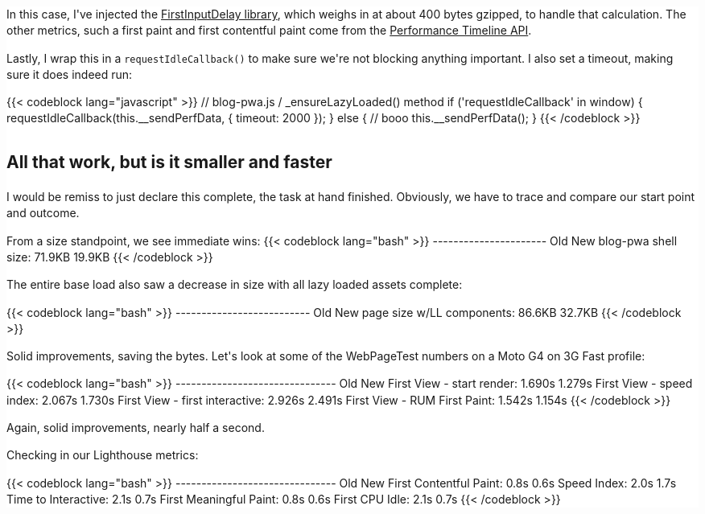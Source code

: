 In this case, I've injected the [FirstInputDelay library](https://github.com/GoogleChromeLabs/first-input-delay), which weighs in at about 400 bytes gzipped, to handle that calculation. The other metrics, such a first paint and first contentful paint come from the [Performance Timeline API](https://developer.mozilla.org/en-US/docs/Web/API/Performance_Timeline).

Lastly, I wrap this in a `requestIdleCallback()` to make sure we're not blocking anything important. I also set a timeout, making sure it does indeed run:

{{< codeblock lang="javascript" >}}
// blog-pwa.js / _ensureLazyLoaded() method
if ('requestIdleCallback' in window) {
  requestIdleCallback(this.__sendPerfData, { timeout: 2000 });
} else {
  // booo
  this.__sendPerfData();
}
{{< /codeblock >}}

## All that work, but is it smaller and faster

I would be remiss to just declare this complete, the task at hand finished. Obviously, we have to trace and compare our start point and outcome.

From a size standpoint, we see immediate wins:
{{< codeblock lang="bash" >}}
----------------------   Old         New
blog-pwa shell size:    71.9KB      19.9KB
{{< /codeblock >}}

The entire base load also saw a decrease in size with all lazy loaded assets complete:

{{< codeblock lang="bash" >}}
--------------------------   Old         New
page size w/LL components:  86.6KB      32.7KB
{{< /codeblock >}}

Solid improvements, saving the bytes. Let's look at some of the WebPageTest numbers on a Moto G4 on 3G Fast profile:

{{< codeblock lang="bash" >}}
-------------------------------  Old         New
First View - start render:      1.690s      1.279s
First View - speed index:       2.067s      1.730s
First View - first interactive: 2.926s      2.491s
First View - RUM First Paint:   1.542s      1.154s
{{< /codeblock >}}

Again, solid improvements, nearly half a second.

Checking in our Lighthouse metrics:

{{< codeblock lang="bash" >}}
-------------------------------  Old         New
First Contentful Paint:          0.8s        0.6s
Speed Index:                     2.0s        1.7s
Time to Interactive:             2.1s        0.7s
First Meaningful Paint:          0.8s        0.6s
First CPU Idle:                  2.1s        0.7s
{{< /codeblock >}}
